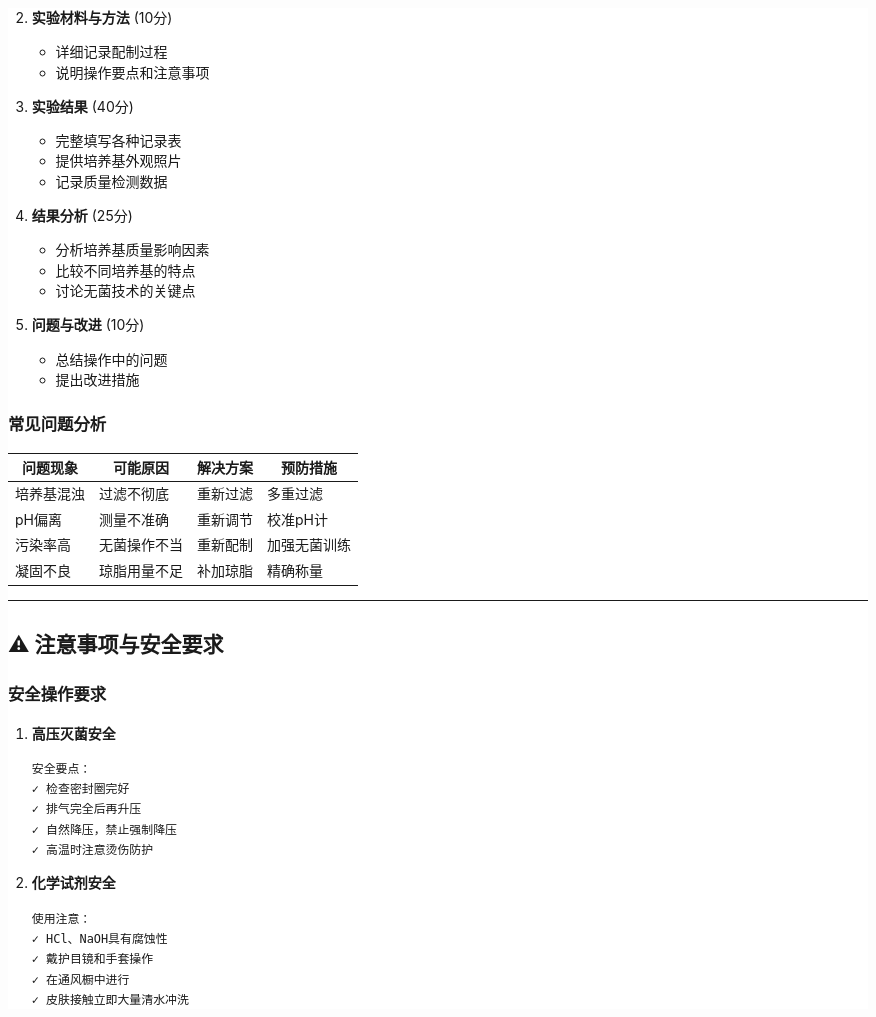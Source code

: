 2. **实验材料与方法** (10分)
   - 详细记录配制过程
   - 说明操作要点和注意事项

3. **实验结果** (40分)
   - 完整填写各种记录表
   - 提供培养基外观照片
   - 记录质量检测数据

4. **结果分析** (25分)
   - 分析培养基质量影响因素
   - 比较不同培养基的特点
   - 讨论无菌技术的关键点

5. **问题与改进** (10分)
   - 总结操作中的问题
   - 提出改进措施

### **常见问题分析**

| 问题现象 | 可能原因 | 解决方案 | 预防措施 |
|---------|----------|----------|----------|
| 培养基混浊 | 过滤不彻底 | 重新过滤 | 多重过滤 |
| pH偏离 | 测量不准确 | 重新调节 | 校准pH计 |
| 污染率高 | 无菌操作不当 | 重新配制 | 加强无菌训练 |
| 凝固不良 | 琼脂用量不足 | 补加琼脂 | 精确称量 |

---

## ⚠️ 注意事项与安全要求

### **安全操作要求**

1. **高压灭菌安全**
   ```
   安全要点：
   ✓ 检查密封圈完好
   ✓ 排气完全后再升压
   ✓ 自然降压，禁止强制降压
   ✓ 高温时注意烫伤防护
   ```

2. **化学试剂安全**
   ```
   使用注意：
   ✓ HCl、NaOH具有腐蚀性
   ✓ 戴护目镜和手套操作
   ✓ 在通风橱中进行
   ✓ 皮肤接触立即大量清水冲洗
   ```
